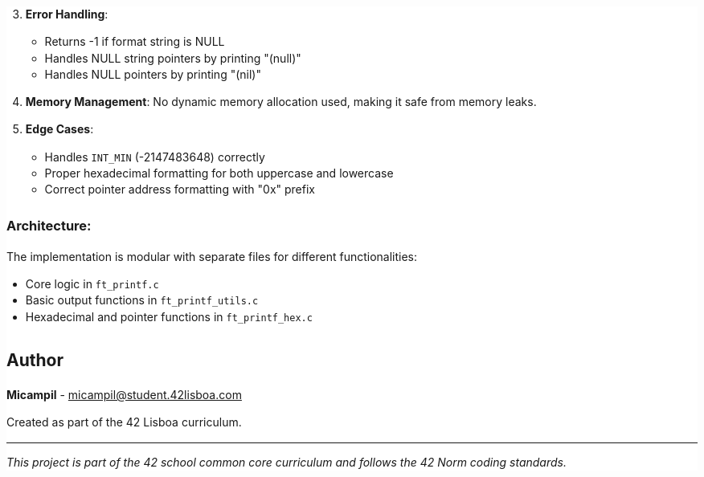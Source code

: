 3. **Error Handling**: 
   - Returns -1 if format string is NULL
   - Handles NULL string pointers by printing "(null)"
   - Handles NULL pointers by printing "(nil)"

4. **Memory Management**: No dynamic memory allocation used, making it safe from memory leaks.

5. **Edge Cases**:
   - Handles `INT_MIN` (-2147483648) correctly
   - Proper hexadecimal formatting for both uppercase and lowercase
   - Correct pointer address formatting with "0x" prefix

### Architecture:

The implementation is modular with separate files for different functionalities:
- Core logic in `ft_printf.c`
- Basic output functions in `ft_printf_utils.c`
- Hexadecimal and pointer functions in `ft_printf_hex.c`

## Author

**Micampil** - micampil@student.42lisboa.com

Created as part of the 42 Lisboa curriculum.

---

*This project is part of the 42 school common core curriculum and follows the 42 Norm coding standards.*
